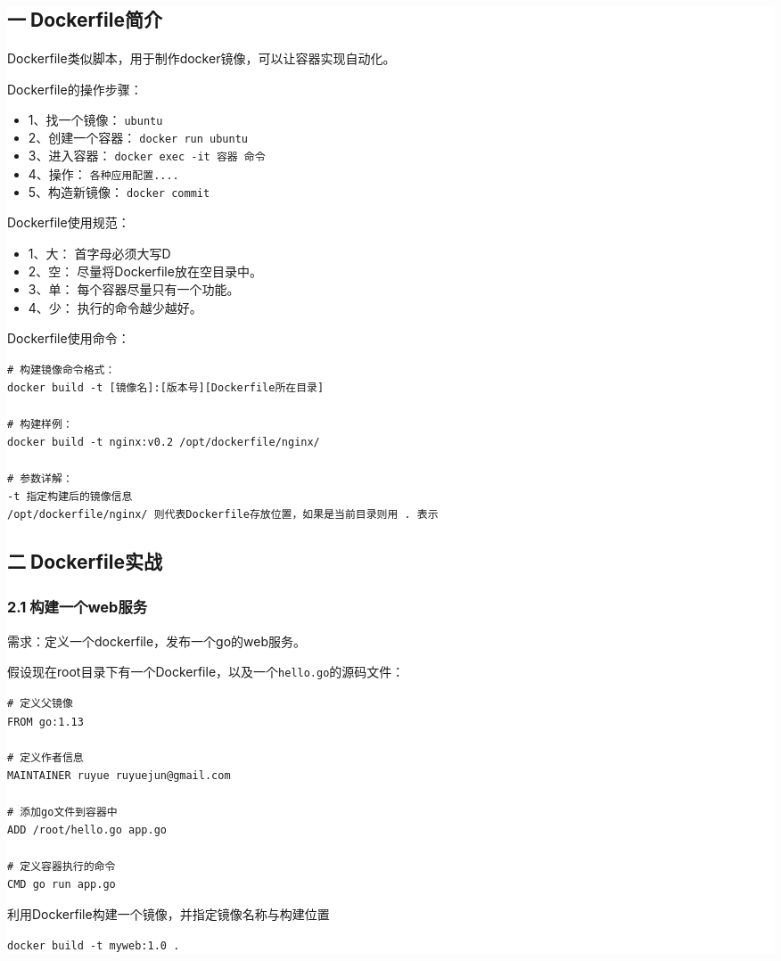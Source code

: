 ## 一 Dockerfile简介

Dockerfile类似脚本，用于制作docker镜像，可以让容器实现自动化。  

Dockerfile的操作步骤：
- 1、找一个镜像： `ubuntu`
- 2、创建一个容器： `docker run ubuntu`
- 3、进入容器： `docker exec -it 容器 命令`
- 4、操作： `各种应用配置....`
- 5、构造新镜像： `docker commit`

Dockerfile使用规范：
- 1、大： 首字母必须大写D
- 2、空： 尽量将Dockerfile放在空目录中。
- 3、单： 每个容器尽量只有一个功能。
- 4、少： 执行的命令越少越好。

Dockerfile使用命令：
```
# 构建镜像命令格式：
docker build -t [镜像名]:[版本号][Dockerfile所在目录]

# 构建样例：
docker build -t nginx:v0.2 /opt/dockerfile/nginx/

# 参数详解：
-t 指定构建后的镜像信息
/opt/dockerfile/nginx/ 则代表Dockerfile存放位置，如果是当前目录则用 . 表示
```

## 二 Dockerfile实战

### 2.1 构建一个web服务

需求：定义一个dockerfile，发布一个go的web服务。  

假设现在root目录下有一个Dockerfile，以及一个`hello.go`的源码文件：
```
# 定义父镜像
FROM go:1.13

# 定义作者信息
MAINTAINER ruyue ruyuejun@gmail.com

# 添加go文件到容器中
ADD /root/hello.go app.go

# 定义容器执行的命令
CMD go run app.go
```

利用Dockerfile构建一个镜像，并指定镜像名称与构建位置
```
docker build -t myweb:1.0 .
```
